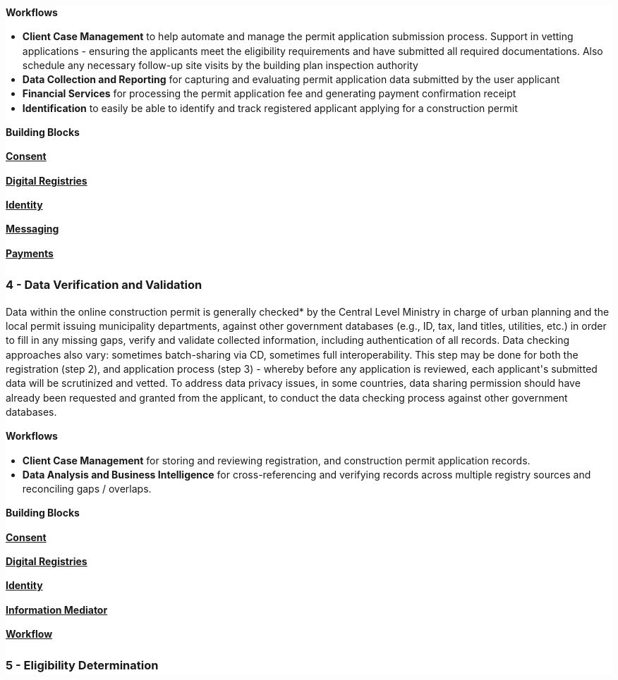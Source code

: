 **Workflows**

* **Client Case Management** to help automate and manage the permit application submission process. Support in vetting applications - ensuring the applicants meet the eligibility requirements and have submitted all required documentations. Also schedule any necessary follow-up site visits by the building plan inspection authority
* **Data Collection and Reporting** for capturing and evaluating permit application data submitted by the user applicant
* **Financial Services** for processing the permit application fee and generating payment confirmation receipt
* **Identification** to easily be able to identify and track registered applicant applying for a construction permit

**Building Blocks**

[**Consent**](https://govstack.gitbook.io/bb-consent/v/con-23q4)

[**Digital Registries**](https://govstack.gitbook.io/bb-digital-registries/v/dr-23q4)

[**Identity**](https://govstack.gitbook.io/bb-identity/v/id-23q4)

[**Messaging**](https://govstack.gitbook.io/bb-messaging/v/msg-23q4)

[**Payments**](https://govstack.gitbook.io/bb-payments/v/pay-23q4)

### 4 - Data Verification and Validation

Data within the online construction permit is generally checked\* by the Central Level Ministry in charge of urban planning and the local permit issuing municipality departments, against other government databases (e.g., ID, tax, land titles, utilities, etc.) in order to fill in any missing gaps, verify and validate collected information, including authentication of all records. Data checking approaches also vary: sometimes batch-sharing via CD, sometimes full interoperability. This step may be done for both the registration (step 2), and application process (step 3) - whereby before any application is reviewed, each applicant's submitted data will be scrutinized and vetted. To address data privacy issues, in some countries, data sharing permission should have already been requested and granted from the applicant, to conduct the data checking process against other government databases.

**Workflows**

* **Client Case Management** for storing and reviewing registration, and construction permit application records.
* **Data Analysis and Business Intelligence** for cross-referencing and verifying records across multiple registry sources and reconciling gaps / overlaps.

**Building Blocks**

[**Consent**](https://govstack.gitbook.io/bb-consent/v/con-23q4)

[**Digital Registries**](https://govstack.gitbook.io/bb-digital-registries/v/dr-23q4)

[**Identity**](https://govstack.gitbook.io/bb-identity/v/id-23q4)

[**Information Mediator**](https://govstack.gitbook.io/bb-information-mediation/v/im-23q4)

[**Workflow**](https://govstack.gitbook.io/bb-workflow/v/wf-23q4)

### 5 - Eligibility Determination
